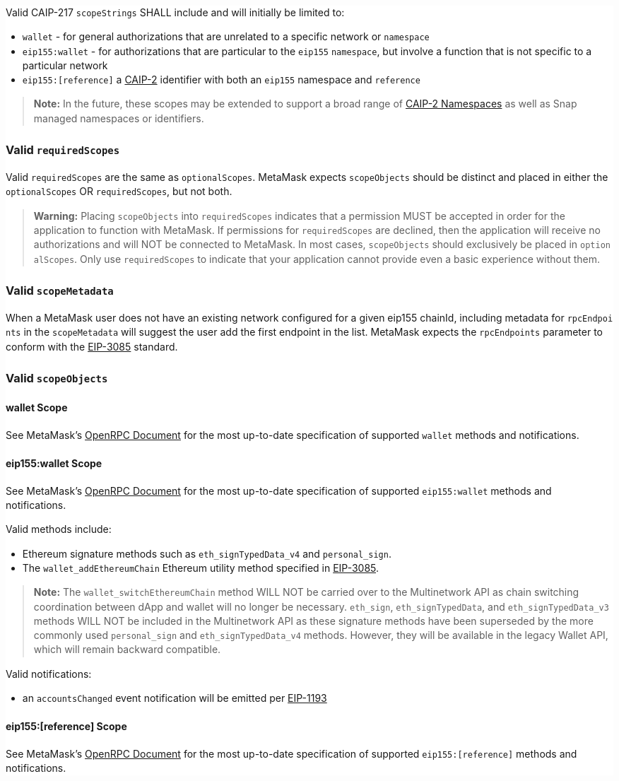 Valid CAIP-217 `scopeStrings` SHALL include and will initially be limited to:
- `wallet` - for general authorizations that are unrelated to a specific network or `namespace`
- `eip155:wallet` - for authorizations that are particular to the `eip155` `namespace`, but involve a function that is not specific to a particular network
- `eip155:[reference]` a [CAIP-2](https://github.com/ChainAgnostic/CAIPs/blob/main/CAIPs/caip-2.md) identifier with both an `eip155` namespace and `reference`

> **Note:** In the future, these scopes may be extended to support a broad range of [CAIP-2 Namespaces](https://namespaces.chainagnostic.org/) as well as Snap managed namespaces or identifiers.

### Valid `requiredScopes`
Valid `requiredScopes` are the same as `optionalScopes`. MetaMask expects `scopeObjects` should be distinct and placed in either the `optionalScopes` OR `requiredScopes`, but not both.

> **Warning:** Placing `scopeObjects` into `requiredScopes` indicates that a permission MUST be accepted in order for the application to function with MetaMask. If permissions for `requiredScopes` are declined, then the application will receive no authorizations and will NOT be connected to MetaMask. In most cases, `scopeObjects` should exclusively be placed in `optionalScopes`. Only use `requiredScopes` to indicate that your application cannot provide even a basic experience without them.

### Valid `scopeMetadata`
When a MetaMask user does not have an existing network configured for a given eip155 chainId, including metadata for `rpcEndpoints` in the `scopeMetadata` will suggest the user add the first endpoint in the list. MetaMask expects the `rpcEndpoints` parameter to conform with the [EIP-3085](https://eips.ethereum.org/EIPS/eip-3085) standard.

### Valid `scopeObjects`

#### wallet Scope
See MetaMask’s [OpenRPC Document](https://metamask.github.io/api-specs/latest/openrpc.json) for the most up-to-date specification of supported `wallet` methods and notifications.

#### eip155:wallet Scope
See MetaMask’s [OpenRPC Document](https://metamask.github.io/api-specs/latest/openrpc.json) for the most up-to-date specification of supported `eip155:wallet` methods and notifications.

Valid methods include:
- Ethereum signature methods such as `eth_signTypedData_v4` and `personal_sign`.
- The `wallet_addEthereumChain` Ethereum utility method specified in [EIP-3085](https://eips.ethereum.org/EIPS/eip-3085).

> **Note:** The `wallet_switchEthereumChain` method WILL NOT be carried over to the Multinetwork API as chain switching coordination between dApp and wallet will no longer be necessary. `eth_sign`, `eth_signTypedData`, and `eth_signTypedData_v3` methods WILL NOT be included in the Multinetwork API as these signature methods have been superseded by the more commonly used `personal_sign` and `eth_signTypedData_v4` methods. However, they will be available in the legacy Wallet API, which will remain backward compatible.

Valid notifications:
- an `accountsChanged` event notification will be emitted per [EIP-1193](https://eips.ethereum.org/EIPS/eip-1193#accountschanged)

#### eip155:[reference] Scope
See MetaMask’s [OpenRPC Document](https://metamask.github.io/api-specs/latest/openrpc.json) for the most up-to-date specification of supported `eip155:[reference]` methods and notifications.
